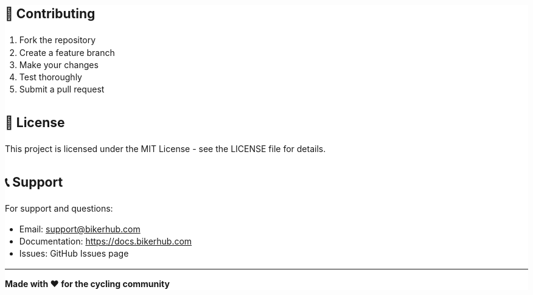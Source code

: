 ## 🤝 Contributing

1. Fork the repository
2. Create a feature branch
3. Make your changes
4. Test thoroughly
5. Submit a pull request

## 📄 License

This project is licensed under the MIT License - see the LICENSE file for details.

## 📞 Support

For support and questions:
- Email: support@bikerhub.com
- Documentation: https://docs.bikerhub.com
- Issues: GitHub Issues page

---

**Made with ❤️ for the cycling community**
